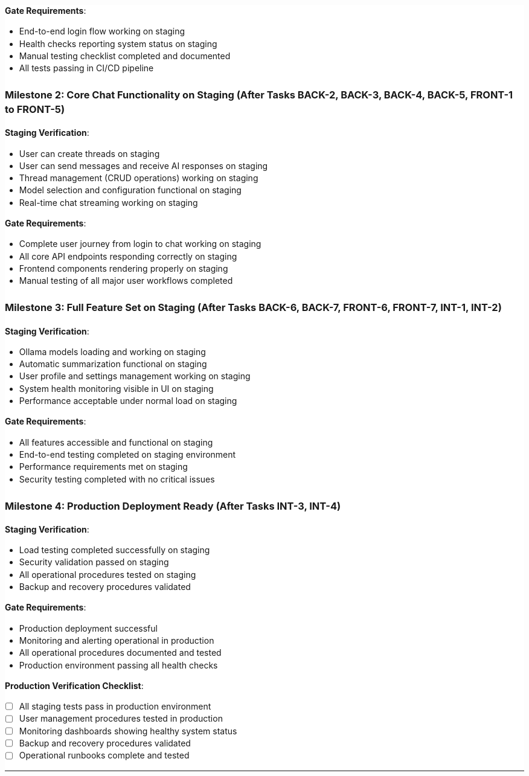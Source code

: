 **Gate Requirements**:
- End-to-end login flow working on staging
- Health checks reporting system status on staging
- Manual testing checklist completed and documented
- All tests passing in CI/CD pipeline

### Milestone 2: Core Chat Functionality on Staging (After Tasks BACK-2, BACK-3, BACK-4, BACK-5, FRONT-1 to FRONT-5)
**Staging Verification**:
- User can create threads on staging
- User can send messages and receive AI responses on staging
- Thread management (CRUD operations) working on staging
- Model selection and configuration functional on staging
- Real-time chat streaming working on staging

**Gate Requirements**:
- Complete user journey from login to chat working on staging
- All core API endpoints responding correctly on staging
- Frontend components rendering properly on staging
- Manual testing of all major user workflows completed

### Milestone 3: Full Feature Set on Staging (After Tasks BACK-6, BACK-7, FRONT-6, FRONT-7, INT-1, INT-2)
**Staging Verification**:
- Ollama models loading and working on staging
- Automatic summarization functional on staging
- User profile and settings management working on staging
- System health monitoring visible in UI on staging
- Performance acceptable under normal load on staging

**Gate Requirements**:
- All features accessible and functional on staging
- End-to-end testing completed on staging environment
- Performance requirements met on staging
- Security testing completed with no critical issues

### Milestone 4: Production Deployment Ready (After Tasks INT-3, INT-4)
**Staging Verification**:
- Load testing completed successfully on staging
- Security validation passed on staging
- All operational procedures tested on staging
- Backup and recovery procedures validated

**Gate Requirements**:
- Production deployment successful
- Monitoring and alerting operational in production
- All operational procedures documented and tested
- Production environment passing all health checks

**Production Verification Checklist**:
- [ ] All staging tests pass in production environment
- [ ] User management procedures tested in production
- [ ] Monitoring dashboards showing healthy system status
- [ ] Backup and recovery procedures validated
- [ ] Operational runbooks complete and tested

---